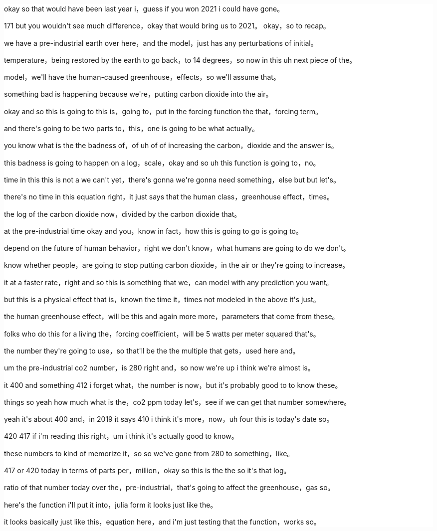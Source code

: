okay so that would have been last year i，guess if you won 2021 i could have gone。

171 but you wouldn't see much difference，okay that would bring us to 2021。 okay，so to recap。

we have a pre-industrial earth over here，and the model，just has any perturbations of initial。

temperature，being restored by the earth to go back，to 14 degrees，so now in this uh next piece of the。

model，we'll have the human-caused greenhouse，effects，so we'll assume that。

something bad is happening because we're，putting carbon dioxide into the air。

okay and so this is going to this is，going to，put in the forcing function the that，forcing term。

and there's going to be two parts to，this，one is going to be what actually。

you know what is the the badness of，of uh of of increasing the carbon，dioxide and the answer is。

this badness is going to happen on a log，scale，okay and so uh this function is going to，no。

time in this this is not a we can't yet，there's gonna we're gonna need something，else but but let's。

there's no time in this equation right，it just says that the human class，greenhouse effect，times。

the log of the carbon dioxide now，divided by the carbon dioxide that。

at the pre-industrial time okay and you，know in fact，how this is going to go is going to。

depend on the future of human behavior，right we don't know，what humans are going to do we don't。

know whether people，are going to stop putting carbon dioxide，in the air or they're going to increase。

it at a faster rate，right and so this is something that we，can model with any prediction you want。

but this is a physical effect that is，known the time it，times not modeled in the above it's just。

the human greenhouse effect，will be this and again more more，parameters that come from these。

folks who do this for a living the，forcing coefficient，will be 5 watts per meter squared that's。

the number they're going to use，so that'll be the the multiple that gets，used here and。

um the pre-industrial co2 number，is 280 right and，so now we're up i think we're almost is。

it 400 and something 412 i forget what，the number is now，but it's probably good to to know these。

things so yeah how much what is the，co2 ppm today let's，see if we can get that number somewhere。

yeah it's about 400 and，in 2019 it says 410 i think it's more，now，uh four this is today's date so。

420 417 if i'm reading this right，um i think it's actually good to know。

these numbers to kind of memorize it，so so we've gone from 280 to something，like。

417 or 420 today in terms of parts per，million，okay so this is the the so it's that log。

ratio of that number today over the，pre-industrial，that's going to affect the greenhouse，gas so。

here's the function i'll put it into，julia form it looks just like the。

it looks basically just like this，equation here，and i'm just testing that the function，works so。
